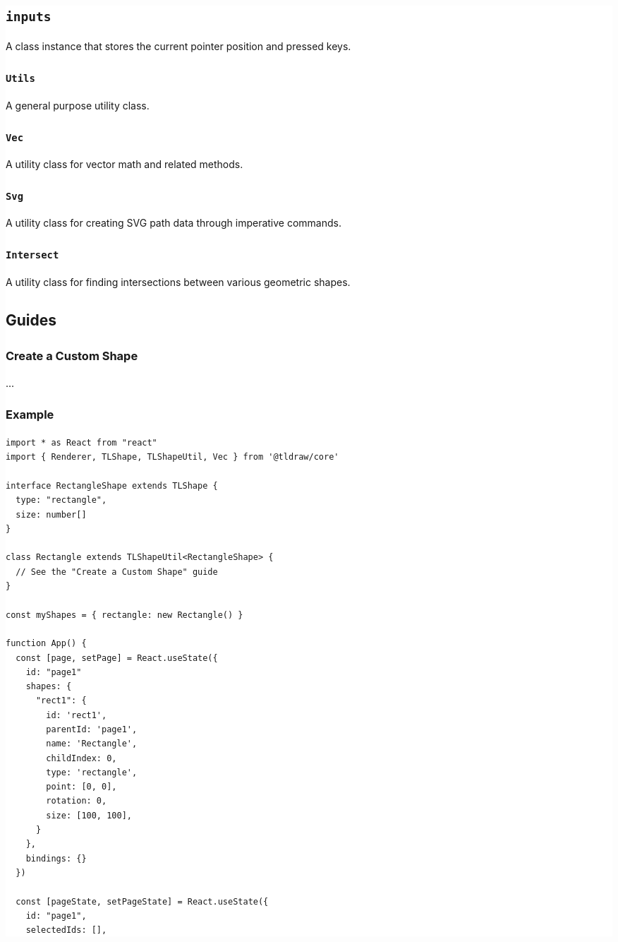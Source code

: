 ## `inputs`

A class instance that stores the current pointer position and pressed keys.

### `Utils`

A general purpose utility class.

### `Vec`

A utility class for vector math and related methods.

### `Svg`

A utility class for creating SVG path data through imperative commands.

### `Intersect`

A utility class for finding intersections between various geometric shapes.

## Guides

### Create a Custom Shape

...

### Example

```tsx
import * as React from "react"
import { Renderer, TLShape, TLShapeUtil, Vec } from '@tldraw/core'

interface RectangleShape extends TLShape {
  type: "rectangle",
  size: number[]
}

class Rectangle extends TLShapeUtil<RectangleShape> {
  // See the "Create a Custom Shape" guide
}

const myShapes = { rectangle: new Rectangle() }

function App() {
  const [page, setPage] = React.useState({
    id: "page1"
    shapes: {
      "rect1": {
        id: 'rect1',
        parentId: 'page1',
        name: 'Rectangle',
        childIndex: 0,
        type: 'rectangle',
        point: [0, 0],
        rotation: 0,
        size: [100, 100],
      }
    },
    bindings: {}
  })

  const [pageState, setPageState] = React.useState({
    id: "page1",
    selectedIds: [],
```
